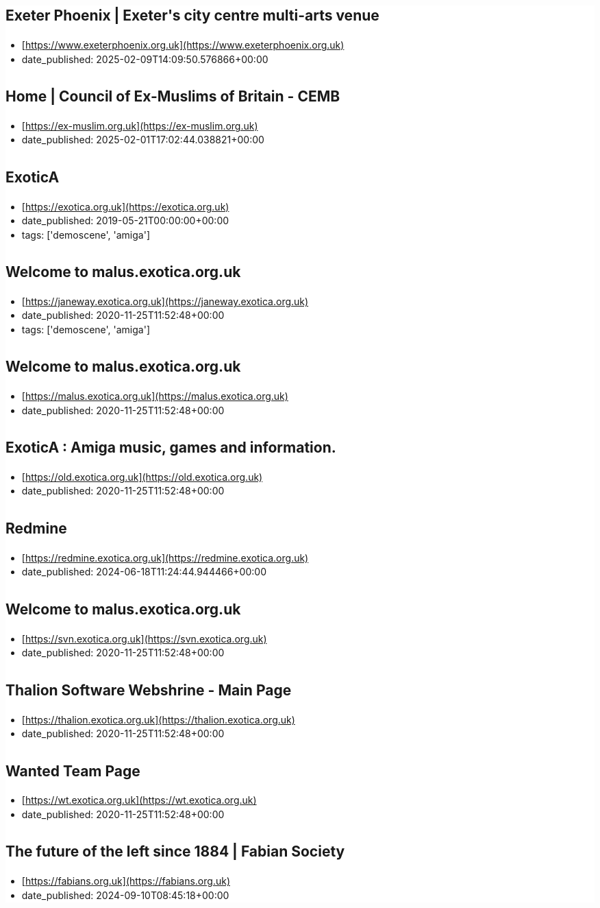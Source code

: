  ## Exeter Phoenix | Exeter's city centre multi-arts venue
 - [https://www.exeterphoenix.org.uk](https://www.exeterphoenix.org.uk)
 - date_published: 2025-02-09T14:09:50.576866+00:00

 ## Home | Council of Ex-Muslims of Britain - CEMB
 - [https://ex-muslim.org.uk](https://ex-muslim.org.uk)
 - date_published: 2025-02-01T17:02:44.038821+00:00

 ## ExoticA
 - [https://exotica.org.uk](https://exotica.org.uk)
 - date_published: 2019-05-21T00:00:00+00:00
 - tags: ['demoscene', 'amiga']

 ## Welcome to malus.exotica.org.uk
 - [https://janeway.exotica.org.uk](https://janeway.exotica.org.uk)
 - date_published: 2020-11-25T11:52:48+00:00
 - tags: ['demoscene', 'amiga']

 ## Welcome to malus.exotica.org.uk
 - [https://malus.exotica.org.uk](https://malus.exotica.org.uk)
 - date_published: 2020-11-25T11:52:48+00:00

 ## ExoticA : Amiga music, games and information.
 - [https://old.exotica.org.uk](https://old.exotica.org.uk)
 - date_published: 2020-11-25T11:52:48+00:00

 ## Redmine
 - [https://redmine.exotica.org.uk](https://redmine.exotica.org.uk)
 - date_published: 2024-06-18T11:24:44.944466+00:00

 ## Welcome to malus.exotica.org.uk
 - [https://svn.exotica.org.uk](https://svn.exotica.org.uk)
 - date_published: 2020-11-25T11:52:48+00:00

 ## Thalion Software Webshrine - Main Page
 - [https://thalion.exotica.org.uk](https://thalion.exotica.org.uk)
 - date_published: 2020-11-25T11:52:48+00:00

 ## Wanted Team Page
 - [https://wt.exotica.org.uk](https://wt.exotica.org.uk)
 - date_published: 2020-11-25T11:52:48+00:00

 ## The future of the left since 1884 | Fabian Society
 - [https://fabians.org.uk](https://fabians.org.uk)
 - date_published: 2024-09-10T08:45:18+00:00
